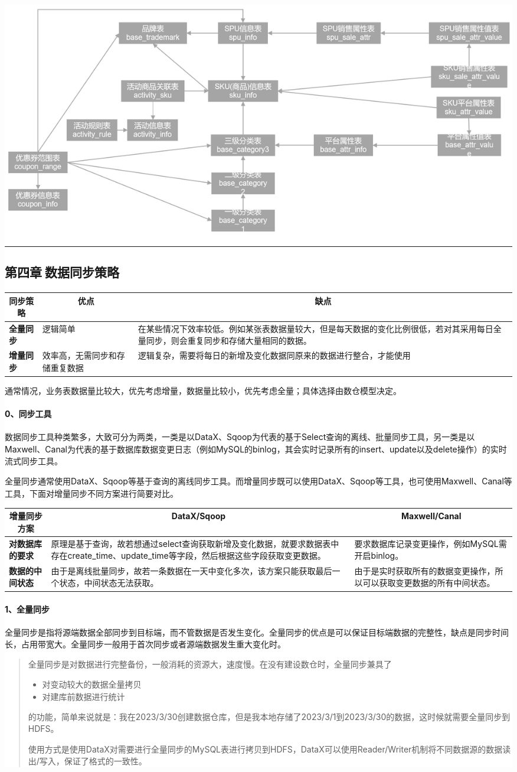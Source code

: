 ![](img/离线数仓总结/3.png)

------



## 第四章 数据同步策略

| 同步策略     | 优点                           | 缺点                                                         |
| ------------ | ------------------------------ | ------------------------------------------------------------ |
| **全量同步** | 逻辑简单                       | 在某些情况下效率较低。例如某张表数据量较大，但是每天数据的变化比例很低，若对其采用每日全量同步，则会重复同步和存储大量相同的数据。 |
| **增量同步** | 效率高，无需同步和存储重复数据 | 逻辑复杂，需要将每日的新增及变化数据同原来的数据进行整合，才能使用 |

通常情况，业务表数据量比较大，优先考虑增量，数据量比较小，优先考虑全量；具体选择由数仓模型决定。

#### 0、同步工具

数据同步工具种类繁多，大致可分为两类，一类是以DataX、Sqoop为代表的基于Select查询的离线、批量同步工具，另一类是以Maxwell、Canal为代表的基于数据库数据变更日志（例如MySQL的binlog，其会实时记录所有的insert、update以及delete操作）的实时流式同步工具。

全量同步通常使用DataX、Sqoop等基于查询的离线同步工具。而增量同步既可以使用DataX、Sqoop等工具，也可使用Maxwell、Canal等工具，下面对增量同步不同方案进行简要对比。

| 增量同步方案       | DataX/Sqoop                                                  | Maxwell/Canal                                                |
| ------------------ | ------------------------------------------------------------ | ------------------------------------------------------------ |
| **对数据库的要求** | 原理是基于查询，故若想通过select查询获取新增及变化数据，就要求数据表中存在create_time、update_time等字段，然后根据这些字段获取变更数据。 | 要求数据库记录变更操作，例如MySQL需开启binlog。              |
| **数据的中间状态** | 由于是离线批量同步，故若一条数据在一天中变化多次，该方案只能获取最后一个状态，中间状态无法获取。 | 由于是实时获取所有的数据变更操作，所以可以获取变更数据的所有中间状态。 |

#### 1、全量同步

全量同步是指将源端数据全部同步到目标端，而不管数据是否发生变化。全量同步的优点是可以保证目标端数据的完整性，缺点是同步时间长，占用带宽大。全量同步一般用于首次同步或者源端数据发生重大变化时。

> 全量同步是对数据进行完整备份，一般消耗的资源大，速度慢。在没有建设数仓时，全量同步兼具了
>
> - 对变动较大的数据全量拷贝
> - 对建库前数据进行统计
>
> 的功能，简单来说就是：我在2023/3/30创建数据仓库，但是我本地存储了2023/3/1到2023/3/30的数据，这时候就需要全量同步到HDFS。
>
> 使用方式是使用DataX对需要进行全量同步的MySQL表进行拷贝到HDFS，DataX可以使用Reader/Writer机制将不同数据源的数据读出/写入，保证了格式的一致性。
